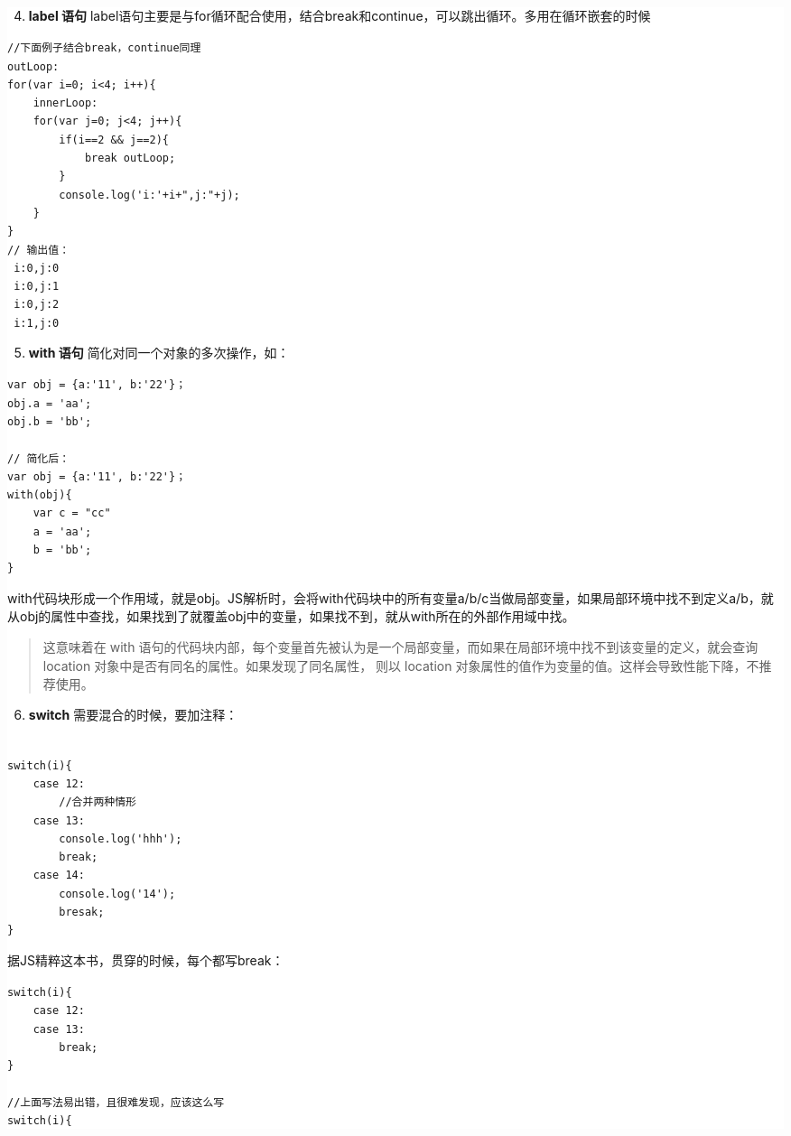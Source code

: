 4. **label 语句**
label语句主要是与for循环配合使用，结合break和continue，可以跳出循环。多用在循环嵌套的时候
```
//下面例子结合break，continue同理
outLoop:
for(var i=0; i<4; i++){
    innerLoop:
    for(var j=0; j<4; j++){
        if(i==2 && j==2){
            break outLoop;
        }
        console.log('i:'+i+",j:"+j);
    }
}
// 输出值：
 i:0,j:0
 i:0,j:1
 i:0,j:2
 i:1,j:0
```

5. **with 语句**
简化对同一个对象的多次操作，如：
```
var obj = {a:'11', b:'22'}；
obj.a = 'aa';
obj.b = 'bb';

// 简化后：
var obj = {a:'11', b:'22'}；
with(obj){
    var c = "cc"
    a = 'aa';
    b = 'bb';
}
```
with代码块形成一个作用域，就是obj。JS解析时，会将with代码块中的所有变量a/b/c当做局部变量，如果局部环境中找不到定义a/b，就从obj的属性中查找，如果找到了就覆盖obj中的变量，如果找不到，就从with所在的外部作用域中找。
>这意味着在 with 语句的代码块内部，每个变量首先被认为是一个局部变量，而如果在局部环境中找不到该变量的定义，就会查询location 对象中是否有同名的属性。如果发现了同名属性， 则以 location 对象属性的值作为变量的值。这样会导致性能下降，不推荐使用。

6. **switch**
需要混合的时候，要加注释：
```

switch(i){
    case 12:
        //合并两种情形
    case 13:
        console.log('hhh');
        break;
    case 14:
        console.log('14');
        bresak;
}
```
据JS精粹这本书，贯穿的时候，每个都写break：
```
switch(i){
    case 12:
    case 13:
        break;
}

//上面写法易出错，且很难发现，应该这么写
switch(i){
```